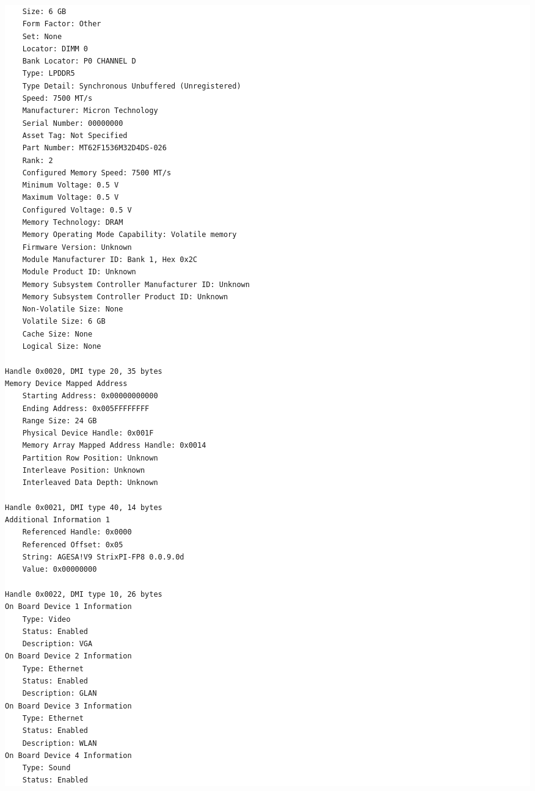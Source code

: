 ```
	Size: 6 GB
	Form Factor: Other
	Set: None
	Locator: DIMM 0
	Bank Locator: P0 CHANNEL D
	Type: LPDDR5
	Type Detail: Synchronous Unbuffered (Unregistered)
	Speed: 7500 MT/s
	Manufacturer: Micron Technology
	Serial Number: 00000000
	Asset Tag: Not Specified
	Part Number: MT62F1536M32D4DS-026
	Rank: 2
	Configured Memory Speed: 7500 MT/s
	Minimum Voltage: 0.5 V
	Maximum Voltage: 0.5 V
	Configured Voltage: 0.5 V
	Memory Technology: DRAM
	Memory Operating Mode Capability: Volatile memory
	Firmware Version: Unknown
	Module Manufacturer ID: Bank 1, Hex 0x2C
	Module Product ID: Unknown
	Memory Subsystem Controller Manufacturer ID: Unknown
	Memory Subsystem Controller Product ID: Unknown
	Non-Volatile Size: None
	Volatile Size: 6 GB
	Cache Size: None
	Logical Size: None

Handle 0x0020, DMI type 20, 35 bytes
Memory Device Mapped Address
	Starting Address: 0x00000000000
	Ending Address: 0x005FFFFFFFF
	Range Size: 24 GB
	Physical Device Handle: 0x001F
	Memory Array Mapped Address Handle: 0x0014
	Partition Row Position: Unknown
	Interleave Position: Unknown
	Interleaved Data Depth: Unknown

Handle 0x0021, DMI type 40, 14 bytes
Additional Information 1
	Referenced Handle: 0x0000
	Referenced Offset: 0x05
	String: AGESA!V9 StrixPI-FP8 0.0.9.0d
	Value: 0x00000000

Handle 0x0022, DMI type 10, 26 bytes
On Board Device 1 Information
	Type: Video
	Status: Enabled
	Description: VGA
On Board Device 2 Information
	Type: Ethernet
	Status: Enabled
	Description: GLAN
On Board Device 3 Information
	Type: Ethernet
	Status: Enabled
	Description: WLAN
On Board Device 4 Information
	Type: Sound
	Status: Enabled
```